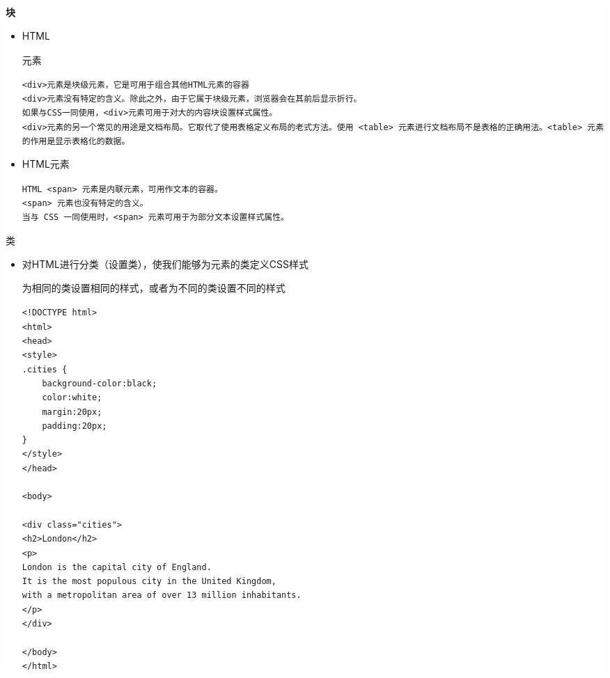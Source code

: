 
  

**块**

- HTML<div>元素

  ```
  <div>元素是块级元素，它是可用于组合其他HTML元素的容器
  <div>元素没有特定的含义。除此之外，由于它属于块级元素，浏览器会在其前后显示折行。
  如果与CSS一同使用，<div>元素可用于对大的内容块设置样式属性。
  <div>元素的另一个常见的用途是文档布局。它取代了使用表格定义布局的老式方法。使用 <table> 元素进行文档布局不是表格的正确用法。<table> 元素的作用是显示表格化的数据。
  ```

- HTML<span>元素

  ```
  HTML <span> 元素是内联元素，可用作文本的容器。
  <span> 元素也没有特定的含义。
  当与 CSS 一同使用时，<span> 元素可用于为部分文本设置样式属性。
  ```

  

类

- 对HTML进行分类（设置类），使我们能够为元素的类定义CSS样式

  为相同的类设置相同的样式，或者为不同的类设置不同的样式

  ```
  <!DOCTYPE html>
  <html>
  <head>
  <style>
  .cities {
      background-color:black;
      color:white;
      margin:20px;
      padding:20px;
  } 
  </style>
  </head>
  
  <body>
  
  <div class="cities">
  <h2>London</h2>
  <p>
  London is the capital city of England. 
  It is the most populous city in the United Kingdom, 
  with a metropolitan area of over 13 million inhabitants.
  </p>
  </div> 
  
  </body>
  </html>
  ```
